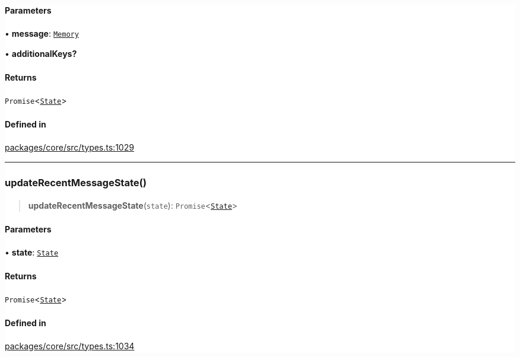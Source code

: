 #### Parameters

• **message**: [`Memory`](Memory.md)

• **additionalKeys?**

#### Returns

`Promise`\<[`State`](State.md)\>

#### Defined in

[packages/core/src/types.ts:1029](https://github.com/Ungate-Ai/chitti/blob/main/packages/core/src/types.ts#L1029)

***

### updateRecentMessageState()

> **updateRecentMessageState**(`state`): `Promise`\<[`State`](State.md)\>

#### Parameters

• **state**: [`State`](State.md)

#### Returns

`Promise`\<[`State`](State.md)\>

#### Defined in

[packages/core/src/types.ts:1034](https://github.com/Ungate-Ai/chitti/blob/main/packages/core/src/types.ts#L1034)
